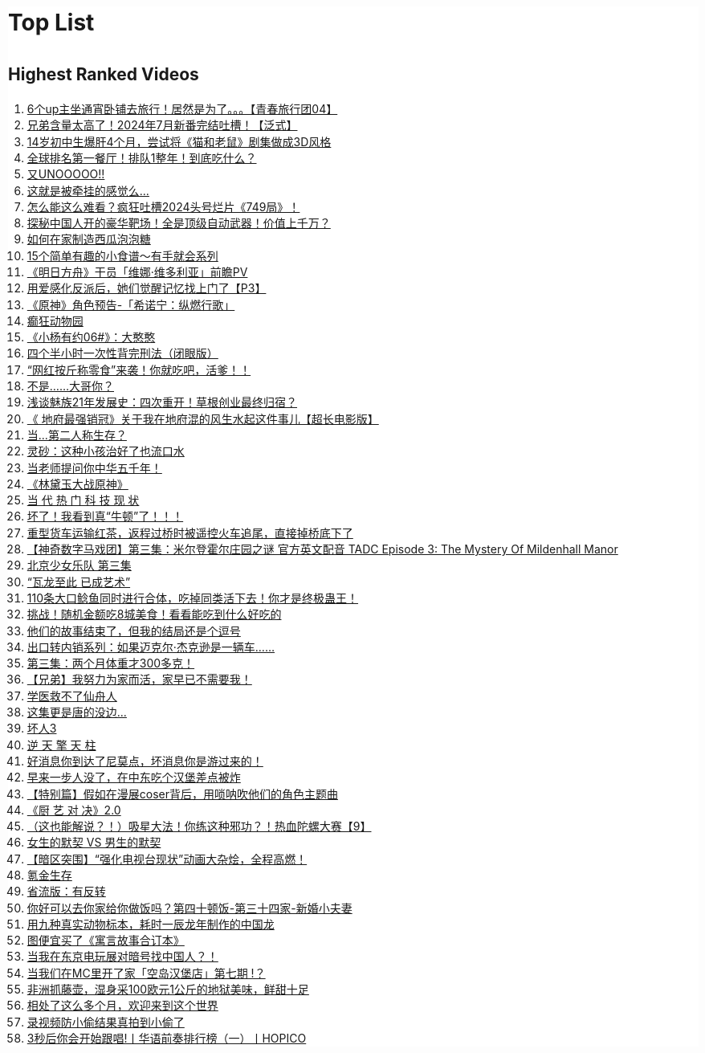 # Top List
## Highest Ranked Videos
1. [6个up主坐通宵卧铺去旅行！居然是为了。。。【青春旅行团04】](https://www.bilibili.com/video/BV18g1eYPE65)
1. [兄弟含量太高了！2024年7月新番完结吐槽！【泛式】](https://www.bilibili.com/video/BV1F219Y3Ewv)
1. [14岁初中生爆肝4个月，尝试将《猫和老鼠》剧集做成3D风格](https://www.bilibili.com/video/BV1sGxfecEZS)
1. [全球排名第一餐厅！排队1整年！到底吃什么？](https://www.bilibili.com/video/BV1tL45eVEFU)
1. [又UNOOOOO!!](https://www.bilibili.com/video/BV1DCx4eUEa2)
1. [这就是被牵挂的感觉么...](https://www.bilibili.com/video/BV1uM4cerEVk)
1. [怎么能这么难看？疯狂吐槽2024头号烂片《749局》！](https://www.bilibili.com/video/BV1WR1DYMERi)
1. [探秘中国人开的豪华靶场！全是顶级自动武器！价值上千万？](https://www.bilibili.com/video/BV1Sn1SYrE2A)
1. [如何在家制造西瓜泡泡糖](https://www.bilibili.com/video/BV1SM4ce6EFK)
1. [15个简单有趣的小食谱～有手就会系列](https://www.bilibili.com/video/BV1mz4Le1EA2)
1. [《明日方舟》干员「维娜·维多利亚」前瞻PV](https://www.bilibili.com/video/BV1YP4jebEST)
1. [用爱感化反派后，她们觉醒记忆找上门了【P3】](https://www.bilibili.com/video/BV1Tf1eYhEBS)
1. [《原神》角色预告-「希诺宁：纵燃行歌」](https://www.bilibili.com/video/BV1Dq1qYGERM)
1. [癫狂动物园](https://www.bilibili.com/video/BV16t1RYGETy)
1. [《小杨有约06#》：大憨憨](https://www.bilibili.com/video/BV1sXx4ekEC3)
1. [四个半小时一次性背完刑法（闭眼版）](https://www.bilibili.com/video/BV1ZXxtehEPa)
1. [“网红按斤称零食”来袭！你就吃吧，活爹！！](https://www.bilibili.com/video/BV1gQxkebELa)
1. [不是……大哥你？](https://www.bilibili.com/video/BV1esxRevEBh)
1. [浅谈魅族21年发展史：四次重开！草根创业最终归宿？](https://www.bilibili.com/video/BV1hMxgeBEpS)
1. [《 地府最强销冠》关于我在地府混的风生水起这件事儿【超长电影版】](https://www.bilibili.com/video/BV1CL1XYkEVr)
1. [当...第二人称生存？](https://www.bilibili.com/video/BV1yZ4ceTEdz)
1. [灵砂：这种小孩治好了也流口水](https://www.bilibili.com/video/BV1E41XYNEEk)
1. [当老师提问你中华五千年！](https://www.bilibili.com/video/BV1AnxQerEmH)
1. [《林黛玉大战原神》](https://www.bilibili.com/video/BV1Th19YHE6n)
1. [当 代 热 门 科 技 现 状](https://www.bilibili.com/video/BV1RxxpeyEww)
1. [坏了！我看到真“牛顿”了！！！](https://www.bilibili.com/video/BV1wT1dY1EV4)
1. [重型货车运输红茶，返程过桥时被遥控火车追尾，直接掉桥底下了](https://www.bilibili.com/video/BV1TS4geeEy7)
1. [【神奇数字马戏团】第三集：米尔登霍尔庄园之谜 官方英文配音 TADC Episode 3: The Mystery Of Mildenhall Manor](https://www.bilibili.com/video/BV15vxSeWE7N)
1. [北京少女乐队 第三集](https://www.bilibili.com/video/BV1yy1vYfEmQ)
1. [“瓦龙至此 已成艺术”](https://www.bilibili.com/video/BV13UxkehEpk)
1. [110条大口鲶鱼同时进行合体，吃掉同类活下去！你才是终极蛊王！](https://www.bilibili.com/video/BV1vq1RYKEjS)
1. [挑战！随机金额吃8城美食！看看能吃到什么好吃的](https://www.bilibili.com/video/BV14H1iYeEev)
1. [他们的故事结束了，但我的结局还是个逗号](https://www.bilibili.com/video/BV1cT1dY1EVU)
1. [出口转内销系列：如果迈克尔·杰克逊是一辆车……](https://www.bilibili.com/video/BV1Rp1dYeEw3)
1. [第三集：两个月体重才300多克！](https://www.bilibili.com/video/BV1B11QYAE2L)
1. [【兄弟】我努力为家而活，家早已不需要我！](https://www.bilibili.com/video/BV1jh1XYaEb9)
1. [学医救不了仙舟人](https://www.bilibili.com/video/BV1CZ1DYKE5d)
1. [这集更是唐的没边...](https://www.bilibili.com/video/BV1Z919YvE4A)
1. [坏人3](https://www.bilibili.com/video/BV1GaxCewEcH)
1. [逆   天   擎   天   柱](https://www.bilibili.com/video/BV1RixSeQEBP)
1. [好消息你到达了尼莫点，坏消息你是游过来的！](https://www.bilibili.com/video/BV1qW1UYDEij)
1. [早来一步人没了，在中东吃个汉堡差点被炸](https://www.bilibili.com/video/BV1wvxZexEKg)
1. [【特别篇】假如在漫展coser背后，用唢呐吹他们的角色主题曲](https://www.bilibili.com/video/BV1zB1iYXEz6)
1. [《厨 艺 对 决》2.0](https://www.bilibili.com/video/BV1YR1SYEEfT)
1. [（这也能解说？！）吸星大法！你练这种邪功？！热血陀螺大赛【9】](https://www.bilibili.com/video/BV1Jn1DYhEcB)
1. [女生的默契 VS 男生的默契](https://www.bilibili.com/video/BV1HT1dY1ErJ)
1. [【暗区突围】“强化电视台现状”动画大杂烩，全程高燃！](https://www.bilibili.com/video/BV1VY1DYpE8U)
1. [氪金生存](https://www.bilibili.com/video/BV1L54FemET6)
1. [省流版：有反转](https://www.bilibili.com/video/BV1GB1XYoEsC)
1. [你好可以去你家给你做饭吗？第四十顿饭-第三十四家-新婚小夫妻](https://www.bilibili.com/video/BV1x31XYLEUH)
1. [用九种真实动物标本，耗时一辰龙年制作的中国龙](https://www.bilibili.com/video/BV1jqx9eBEdm)
1. [图便宜买了《寓言故事合订本》](https://www.bilibili.com/video/BV19ixfeCEaN)
1. [当我在东京电玩展对暗号找中国人？！](https://www.bilibili.com/video/BV1Uox9e9EL1)
1. [当我们在MC里开了家「空岛汉堡店」第七期 !？](https://www.bilibili.com/video/BV1ci1fYWE8o)
1. [非洲抓藤壶，湿身采100欧元1公斤的地狱美味，鲜甜十足](https://www.bilibili.com/video/BV1YB1XYoEHG)
1. [相处了这么多个月，欢迎来到这个世界](https://www.bilibili.com/video/BV1Bs4cefEd4)
1. [录视频防小偷结果真拍到小偷了](https://www.bilibili.com/video/BV1BcxZeUEDM)
1. [3秒后你会开始跟唱!丨华语前奏排行榜（一）丨HOPICO](https://www.bilibili.com/video/BV1dH1dYKExe)